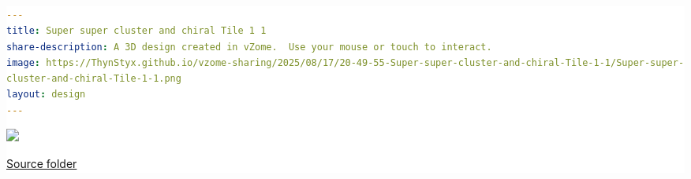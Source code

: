 ```yaml
---
title: Super super cluster and chiral Tile 1 1
share-description: A 3D design created in vZome.  Use your mouse or touch to interact.
image: https://ThynStyx.github.io/vzome-sharing/2025/08/17/20-49-55-Super-super-cluster-and-chiral-Tile-1-1/Super-super-cluster-and-chiral-Tile-1-1.png
layout: design
---
```


  
  <div style='display:flex;'><div style='margin: auto;'><vzome-viewer-previous load-camera='true' label='prev step'></vzome-viewer-previous><vzome-viewer-next load-camera='true' label='next step'></vzome-viewer-next></div></div>
  <vzome-viewer style="width: 100%; height: 60dvh" indexed='true'
        src="https://ThynStyx.github.io/vzome-sharing/2025/08/17/20-49-55-Super-super-cluster-and-chiral-Tile-1-1/Super-super-cluster-and-chiral-Tile-1-1.vZome" >
    <img  style="width: 100%"
        src="https://ThynStyx.github.io/vzome-sharing/2025/08/17/20-49-55-Super-super-cluster-and-chiral-Tile-1-1/Super-super-cluster-and-chiral-Tile-1-1.png" >
  </vzome-viewer>


[Source folder](<https://github.com/ThynStyx/vzome-sharing/tree/main/2025/08/17/20-49-55-Super-super-cluster-and-chiral-Tile-1-1/>)
